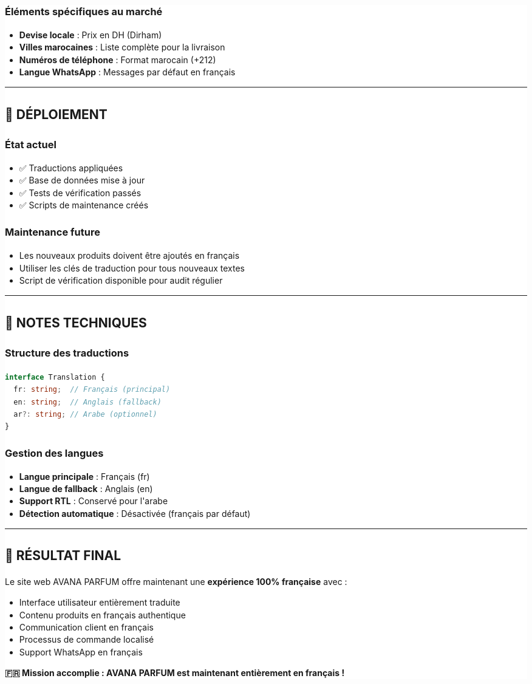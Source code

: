 ### Éléments spécifiques au marché
- **Devise locale** : Prix en DH (Dirham)
- **Villes marocaines** : Liste complète pour la livraison
- **Numéros de téléphone** : Format marocain (+212)
- **Langue WhatsApp** : Messages par défaut en français

---

## 🚀 DÉPLOIEMENT

### État actuel
- ✅ Traductions appliquées
- ✅ Base de données mise à jour
- ✅ Tests de vérification passés
- ✅ Scripts de maintenance créés

### Maintenance future
- Les nouveaux produits doivent être ajoutés en français
- Utiliser les clés de traduction pour tous nouveaux textes
- Script de vérification disponible pour audit régulier

---

## 📝 NOTES TECHNIQUES

### Structure des traductions
```typescript
interface Translation {
  fr: string;  // Français (principal)
  en: string;  // Anglais (fallback)
  ar?: string; // Arabe (optionnel)
}
```

### Gestion des langues
- **Langue principale** : Français (fr)
- **Langue de fallback** : Anglais (en)
- **Support RTL** : Conservé pour l'arabe
- **Détection automatique** : Désactivée (français par défaut)

---

## 🎉 RÉSULTAT FINAL

Le site web AVANA PARFUM offre maintenant une **expérience 100% française** avec :
- Interface utilisateur entièrement traduite
- Contenu produits en français authentique
- Communication client en français
- Processus de commande localisé
- Support WhatsApp en français

**🇫🇷 Mission accomplie : AVANA PARFUM est maintenant entièrement en français !** 